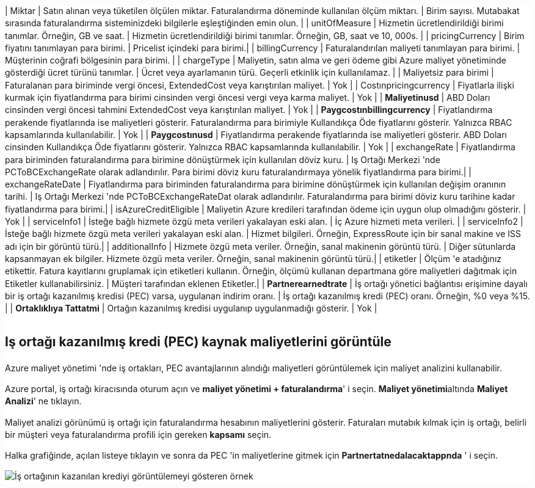 | Miktar | Satın alınan veya tüketilen ölçülen miktar. Faturalandırma döneminde kullanılan ölçüm miktarı. | Birim sayısı. Mutabakat sırasında faturalandırma sisteminizdeki bilgilerle eşleştiğinden emin olun. |
| unitOfMeasure | Hizmetin ücretlendirildiği birimi tanımlar. Örneğin, GB ve saat. | Hizmetin ücretlendirildiği birimi tanımlar. Örneğin, GB, saat ve 10, 000s. |
| pricingCurrency | Birim fiyatını tanımlayan para birimi. | Pricelist içindeki para birimi.|
| billingCurrency | Faturalandırılan maliyeti tanımlayan para birimi. | Müşterinin coğrafi bölgesinin para birimi. |
| chargeType | Maliyetin, satın alma ve geri ödeme gibi Azure maliyet yönetiminde gösterdiği ücret türünü tanımlar. | Ücret veya ayarlamanın türü. Geçerli etkinlik için kullanılamaz. |
| Maliyetsiz para birimi | Faturalanan para biriminde vergi öncesi, ExtendedCost veya karıştırılan maliyet. | Yok |
| Costınpricingcurrency | Fiyatlarla ilişki kurmak için fiyatlandırma para birimi cinsinden vergi öncesi vergi veya karma maliyet. | Yok |
| **Maliyetinusd** | ABD Doları cinsinden vergi öncesi tahmini ExtendedCost veya karıştırılan maliyet. | Yok |
| **Paygcostınbillingcurrency** | Fiyatlandırma perakende fiyatlarında ise maliyetleri gösterir. Faturalandırma para birimiyle Kullandıkça Öde fiyatlarını gösterir. Yalnızca RBAC kapsamlarında kullanılabilir. | Yok |
| **Paygcostınusd** | Fiyatlandırma perakende fiyatlarında ise maliyetleri gösterir. ABD Doları cinsinden Kullandıkça Öde fiyatlarını gösterir. Yalnızca RBAC kapsamlarında kullanılabilir. | Yok |
| exchangeRate | Fiyatlandırma para biriminden faturalandırma para birimine dönüştürmek için kullanılan döviz kuru. | Iş Ortağı Merkezi 'nde PCToBCExchangeRate olarak adlandırılır. Para birimi döviz kuru faturalandırmaya yönelik fiyatlandırma para birimi.|
| exchangeRateDate | Fiyatlandırma para biriminden faturalandırma para birimine dönüştürmek için kullanılan değişim oranının tarihi. | Iş Ortağı Merkezi 'nde PCToBCExchangeRateDat olarak adlandırılır. Faturalandırma para birimi döviz kuru tarihine kadar fiyatlandırma para birimi.|
| isAzureCreditEligible | Maliyetin Azure kredileri tarafından ödeme için uygun olup olmadığını gösterir. | Yok |
| serviceInfo1 | İsteğe bağlı hizmete özgü meta verileri yakalayan eski alan. | İç Azure hizmeti meta verileri. |
| serviceInfo2 | İsteğe bağlı hizmete özgü meta verileri yakalayan eski alan. | Hizmet bilgileri. Örneğin, ExpressRoute için bir sanal makine ve ISS adı için bir görüntü türü.|
| additionalInfo | Hizmete özgü meta veriler. Örneğin, sanal makinenin görüntü türü. | Diğer sütunlarda kapsanmayan ek bilgiler. Hizmete özgü meta veriler. Örneğin, sanal makinenin görüntü türü.|
| etiketler | Ölçüm 'e atadığınız etikettir. Fatura kayıtlarını gruplamak için etiketleri kullanın. Örneğin, ölçümü kullanan departmana göre maliyetleri dağıtmak için Etiketler kullanabilirsiniz. | Müşteri tarafından eklenen Etiketler.|
| **Partnerearnedtrate** | İş ortağı yönetici bağlantısı erişimine dayalı bir iş ortağı kazanılmış kredisi (PEC) varsa, uygulanan indirim oranı. | İş ortağı kazanılmış kredi (PEC) oranı. Örneğin, %0 veya %15. |
| **Ortaklıklıya Tattatmi** | Ortağın kazanılmış kredisi uygulanıp uygulanmadığı gösterir. | Yok |

## <a name="view-partner-earned-credit-pec-resource-costs"></a>Iş ortağı kazanılmış kredi (PEC) kaynak maliyetlerini görüntüle

Azure maliyet yönetimi 'nde iş ortakları, PEC avantajlarının alındığı maliyetleri görüntülemek için maliyet analizini kullanabilir.

Azure portal, iş ortağı kiracısında oturum açın ve **maliyet yönetimi + faturalandırma**' i seçin. **Maliyet yönetimi**altında **Maliyet Analizi**' ne tıklayın.

Maliyet analizi görünümü iş ortağı için faturalandırma hesabının maliyetlerini gösterir. Faturaları mutabık kılmak için iş ortağı, belirli bir müşteri veya faturalandırma profili için gereken **kapsamı** seçin.

Halka grafiğinde, açılan listeye tıklayın ve sonra da PEC 'in maliyetlerine gitmek için **Partnertatnedalacaktappnda** ' i seçin.

![İş ortağının kazanılan krediyi görüntülemeyi gösteren örnek](./media/get-started-partners/cost-analysis-pec1.png)
